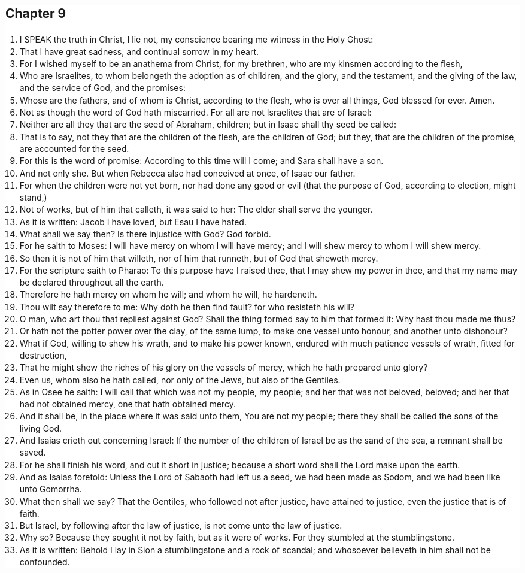 ## Chapter 9 

1. I SPEAK the truth in Christ, I lie not, my conscience bearing me witness in the Holy Ghost:
2. That I have great sadness, and continual sorrow in my heart.
3. For I wished myself to be an anathema from Christ, for my brethren, who are my kinsmen according to the flesh,
4. Who are Israelites, to whom belongeth the adoption as of children, and the glory, and the testament, and the giving of the law, and the service of God, and the promises:
5. Whose are the fathers, and of whom is Christ, according to the flesh, who is over all things, God blessed for ever. Amen.
6. Not as though the word of God hath miscarried. For all are not Israelites that are of Israel:
7. Neither are all they that are the seed of Abraham, children; but in Isaac shall thy seed be called:
8. That is to say, not they that are the children of the flesh, are the children of God; but they, that are the children of the promise, are accounted for the seed.
9. For this is the word of promise: According to this time will I come; and Sara shall have a son.
10. And not only she. But when Rebecca also had conceived at once, of Isaac our father.
11. For when the children were not yet born, nor had done any good or evil (that the purpose of God, according to election, might stand,)
12. Not of works, but of him that calleth, it was said to her: The elder shall serve the younger.
13. As it is written: Jacob I have loved, but Esau I have hated.
14. What shall we say then? Is there injustice with God? God forbid.
15. For he saith to Moses: I will have mercy on whom I will have mercy; and I will shew mercy to whom I will shew mercy.
16. So then it is not of him that willeth, nor of him that runneth, but of God that sheweth mercy.
17. For the scripture saith to Pharao: To this purpose have I raised thee, that I may shew my power in thee, and that my name may be declared throughout all the earth.
18. Therefore he hath mercy on whom he will; and whom he will, he hardeneth.
19. Thou wilt say therefore to me: Why doth he then find fault? for who resisteth his will?
20. O man, who art thou that repliest against God? Shall the thing formed say to him that formed it: Why hast thou made me thus?
21. Or hath not the potter power over the clay, of the same lump, to make one vessel unto honour, and another unto dishonour?
22. What if God, willing to shew his wrath, and to make his power known, endured with much patience vessels of wrath, fitted for destruction,
23. That he might shew the riches of his glory on the vessels of mercy, which he hath prepared unto glory?
24. Even us, whom also he hath called, nor only of the Jews, but also of the Gentiles.
25. As in Osee he saith: I will call that which was not my people, my people; and her that was not beloved, beloved; and her that had not obtained mercy, one that hath obtained mercy.
26. And it shall be, in the place where it was said unto them, You are not my people; there they shall be called the sons of the living God.
27. And Isaias crieth out concerning Israel: If the number of the children of Israel be as the sand of the sea, a remnant shall be saved.
28. For he shall finish his word, and cut it short in justice; because a short word shall the Lord make upon the earth.
29. And as Isaias foretold: Unless the Lord of Sabaoth had left us a seed, we had been made as Sodom, and we had been like unto Gomorrha.
30. What then shall we say? That the Gentiles, who followed not after justice, have attained to justice, even the justice that is of faith.
31. But Israel, by following after the law of justice, is not come unto the law of justice.
32. Why so? Because they sought it not by faith, but as it were of works. For they stumbled at the stumblingstone.
33. As it is written: Behold I lay in Sion a stumblingstone and a rock of scandal; and whosoever believeth in him shall not be confounded.
